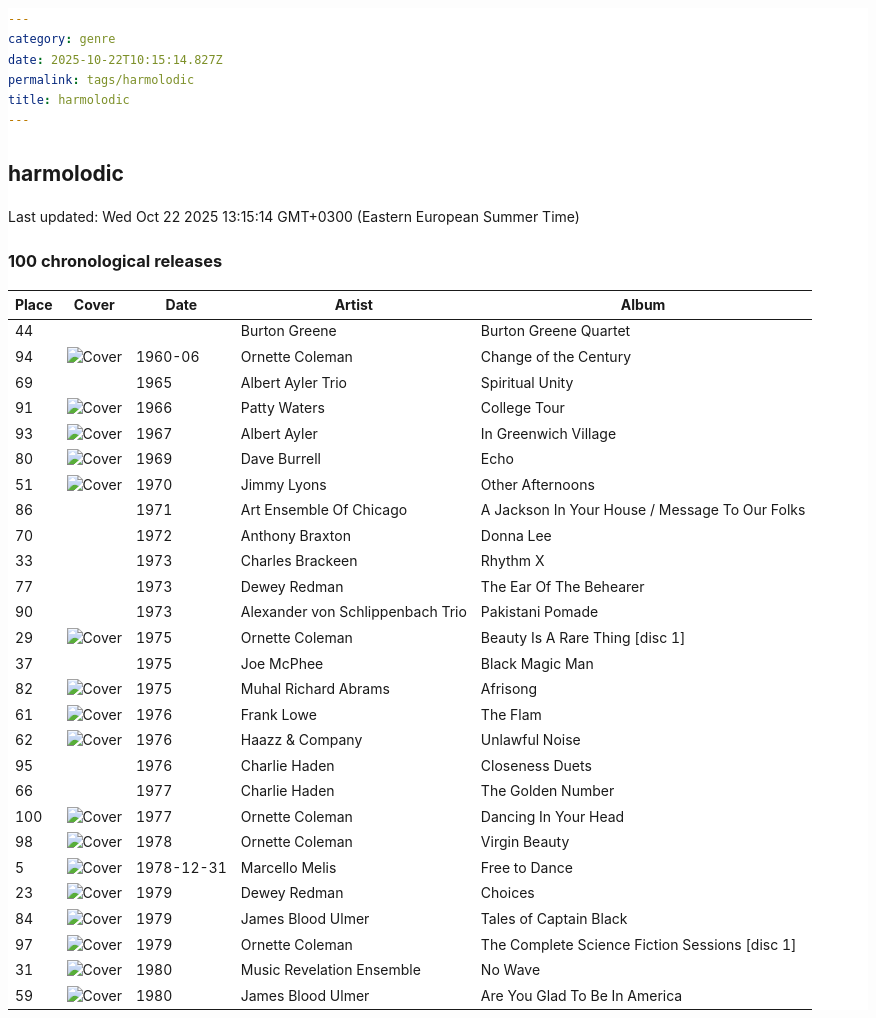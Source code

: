 ```yaml
---
category: genre
date: 2025-10-22T10:15:14.827Z
permalink: tags/harmolodic
title: harmolodic
---
```


## harmolodic

Last updated: <time datetime="2025-10-22T10:15:14.827Z">Wed Oct 22 2025 13:15:14 GMT+0300 (Eastern European Summer Time)</time>

### 100 chronological releases

| Place | Cover | Date | Artist | Album |
|---|---|---|---|---|
| 44 |  |  | Burton Greene | Burton Greene Quartet |
| 94 | ![Cover](https://i.discogs.com/fvi9k0xkzAbmRdLnbABwV7AwOJQYeJRfYEspAcCJbH8/rs:fit/g:sm/q:40/h:150/w:150/czM6Ly9kaXNjb2dz/LWRhdGFiYXNlLWlt/YWdlcy9SLTQ4ODk4/NC0xNDQyNTY3NDk0/LTI3MTUuanBlZw.jpeg) | 1960-06 | Ornette Coleman | Change of the Century |
| 69 |  | 1965 | Albert Ayler Trio | Spiritual Unity |
| 91 | ![Cover](https://i.discogs.com/S9sj2kxIgCyfPeIobYrd75BCTewHUQX8uHOmp-vdOp8/rs:fit/g:sm/q:40/h:150/w:150/czM6Ly9kaXNjb2dz/LWRhdGFiYXNlLWlt/YWdlcy9SLTI2NTk2/NzAtMTYwMjYyODQz/Mi0yNzE4LnBuZw.jpeg) | 1966 | Patty Waters | College Tour |
| 93 | ![Cover](https://i.discogs.com/QUdTlGKcGijqwBmEhjEymeIFvNEY8aHs0UQA7fOUljQ/rs:fit/g:sm/q:40/h:150/w:150/czM6Ly9kaXNjb2dz/LWRhdGFiYXNlLWlt/YWdlcy9SLTkwMTcx/NC0xMzQ5ODEyNzkx/LTkyNTUuanBlZw.jpeg) | 1967 | Albert Ayler | In Greenwich Village |
| 80 | ![Cover](https://i.discogs.com/yrWf-IhkQ0f9t6HbhZ2CRRBQji4kA63-uiD5ZWiHvU4/rs:fit/g:sm/q:40/h:150/w:150/czM6Ly9kaXNjb2dz/LWRhdGFiYXNlLWlt/YWdlcy9SLTUyMDQ1/NC0xNDg3MjQ2MDYw/LTI0MjMuanBlZw.jpeg) | 1969 | Dave Burrell | Echo |
| 51 | ![Cover](https://i.discogs.com/B_cauTCG1vBTEZdcLkZAmUhhTo8OJRb8zkn8844OOD4/rs:fit/g:sm/q:40/h:150/w:150/czM6Ly9kaXNjb2dz/LWRhdGFiYXNlLWlt/YWdlcy9SLTQ2MDYw/NS0xNDA2MTM0NDg5/LTEzMDQuanBlZw.jpeg) | 1970 | Jimmy Lyons | Other Afternoons |
| 86 |  | 1971 | Art Ensemble Of Chicago | A Jackson In Your House &#x2F; Message To Our Folks |
| 70 |  | 1972 | Anthony Braxton | Donna Lee |
| 33 |  | 1973 | Charles Brackeen | Rhythm X |
| 77 |  | 1973 | Dewey Redman | The Ear Of The Behearer |
| 90 |  | 1973 | Alexander von Schlippenbach Trio | Pakistani Pomade |
| 29 | ![Cover](https://i.discogs.com/U8beqCnoV2pjWLTu2k2kIJkEmxzReR3W-JBOpeVTRyQ/rs:fit/g:sm/q:40/h:150/w:150/czM6Ly9kaXNjb2dz/LWRhdGFiYXNlLWlt/YWdlcy9SLTY0MzE2/MzItMTQxOTA3NTY0/Ny01MjY5LmpwZWc.jpeg) | 1975 | Ornette Coleman | Beauty Is A Rare Thing [disc 1] |
| 37 |  | 1975 | Joe McPhee | Black Magic Man |
| 82 | ![Cover](https://i.discogs.com/8UWAm0UgEg5YE7r0GkqX7ujEGfZwkzkzBZT3dXw9pLs/rs:fit/g:sm/q:40/h:150/w:150/czM6Ly9kaXNjb2dz/LWRhdGFiYXNlLWlt/YWdlcy9SLTE4Mjk2/MTUtMTU2ODU5MTIz/Mi0yMTc2LmpwZWc.jpeg) | 1975 | Muhal Richard Abrams | Afrisong |
| 61 | ![Cover](https://i.discogs.com/y8l23UQI3kCDYUBb3SwN-sAXDvbg1dk3No82ljQ6bGo/rs:fit/g:sm/q:40/h:150/w:150/czM6Ly9kaXNjb2dz/LWRhdGFiYXNlLWlt/YWdlcy9SLTE2MDIw/NjUtMTQ3MTg4NTYy/OS00ODMyLmpwZWc.jpeg) | 1976 | Frank Lowe | The Flam |
| 62 | ![Cover](https://i.discogs.com/WeiDzP6prWCJZ8IViHd6l12Dkd7w3c-Nkg5hXaZ2U1k/rs:fit/g:sm/q:40/h:150/w:150/czM6Ly9kaXNjb2dz/LWRhdGFiYXNlLWlt/YWdlcy9SLTM1Nzg5/NTYtMTM1MDE3NTEx/NC05NDQyLmpwZWc.jpeg) | 1976 | Haazz &amp; Company | Unlawful Noise |
| 95 |  | 1976 | Charlie Haden | Closeness Duets |
| 66 |  | 1977 | Charlie Haden | The Golden Number |
| 100 | ![Cover](https://i.discogs.com/tno139WJtDtJl-V0RdLJrUOQHJfXJi_H_2Gu36SFiOg/rs:fit/g:sm/q:40/h:150/w:150/czM6Ly9kaXNjb2dz/LWRhdGFiYXNlLWlt/YWdlcy9SLTY3MDU0/NC0xMTk2MDQyNjMy/LmpwZWc.jpeg) | 1977 | Ornette Coleman | Dancing In Your Head |
| 98 | ![Cover](https://i.discogs.com/6M1mMXFAGp9_QTMvekuc-XUCdSPSuu22CbzlelDGDEc/rs:fit/g:sm/q:40/h:150/w:150/czM6Ly9kaXNjb2dz/LWRhdGFiYXNlLWlt/YWdlcy9SLTk2MTY2/NS0xMTk2MDQyOTgy/LmpwZWc.jpeg) | 1978 | Ornette Coleman | Virgin Beauty |
| 5 | ![Cover](https://i.discogs.com/7DaB9oSj8smQNZ94aW2bHjpNgBGOlBDTQem7pTet7s8/rs:fit/g:sm/q:40/h:150/w:150/czM6Ly9kaXNjb2dz/LWRhdGFiYXNlLWlt/YWdlcy9SLTI0NDA3/NjgtMTMxODE4OTU3/Ny5qcGVn.jpeg) | 1978-12-31 | Marcello Melis | Free to Dance |
| 23 | ![Cover](https://i.discogs.com/MHnJlSjudPuNmcJaWfx1QYL4vYMJhFZmG9Ru65dZlSw/rs:fit/g:sm/q:40/h:150/w:150/czM6Ly9kaXNjb2dz/LWRhdGFiYXNlLWlt/YWdlcy9SLTIxNzk0/NDQtMTQ5NDYwODk3/NC01NTc3Lm1wbw.jpeg) | 1979 | Dewey Redman | Choices |
| 84 | ![Cover](https://i.discogs.com/MVkQlBK6WvzPs7V8iqBHJr2k72ulVz9rnkiDmeNa1dU/rs:fit/g:sm/q:40/h:150/w:150/czM6Ly9kaXNjb2dz/LWRhdGFiYXNlLWlt/YWdlcy9SLTEwNzk3/MDctMTUxODk4MjA3/MS04MjUzLmpwZWc.jpeg) | 1979 | James Blood Ulmer | Tales of Captain Black |
| 97 | ![Cover](https://i.discogs.com/3A8r-V8yCjioveKb7U6KUMdle163Fl_e0cgJUelTOjY/rs:fit/g:sm/q:40/h:150/w:150/czM6Ly9kaXNjb2dz/LWRhdGFiYXNlLWlt/YWdlcy9SLTIzMzk2/OTYtMTI3ODA3Njgw/Ny5qcGVn.jpeg) | 1979 | Ornette Coleman | The Complete Science Fiction Sessions [disc 1] |
| 31 | ![Cover](https://i.discogs.com/racTkQSz5K7qYEyNlH_NnnJrs_lIXss7IrVVkl2QIaI/rs:fit/g:sm/q:40/h:150/w:150/czM6Ly9kaXNjb2dz/LWRhdGFiYXNlLWlt/YWdlcy9SLTUxOTM0/Ni0xNDQwMTU4NjYx/LTM5NTMuanBlZw.jpeg) | 1980 | Music Revelation Ensemble | No Wave |
| 59 | ![Cover](https://i.discogs.com/FTrZoysNgFixqq7m9gxzLCTcC-uYYRtFcF8HyFtu_bU/rs:fit/g:sm/q:40/h:150/w:150/czM6Ly9kaXNjb2dz/LWRhdGFiYXNlLWlt/YWdlcy9SLTExOTY1/NTctMTIyOTE3OTc5/Ny5qcGVn.jpeg) | 1980 | James Blood Ulmer | Are You Glad To Be In America |